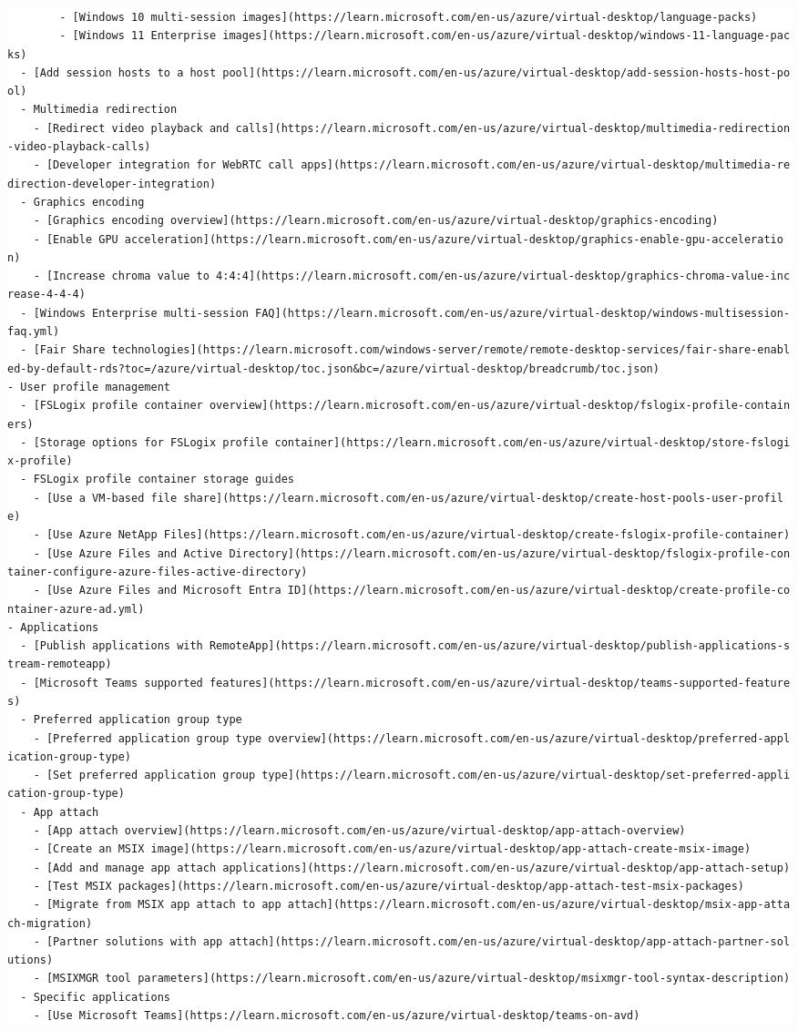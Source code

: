             - [Windows 10 multi-session images](https://learn.microsoft.com/en-us/azure/virtual-desktop/language-packs)
            - [Windows 11 Enterprise images](https://learn.microsoft.com/en-us/azure/virtual-desktop/windows-11-language-packs)
      - [Add session hosts to a host pool](https://learn.microsoft.com/en-us/azure/virtual-desktop/add-session-hosts-host-pool)
      - Multimedia redirection
        - [Redirect video playback and calls](https://learn.microsoft.com/en-us/azure/virtual-desktop/multimedia-redirection-video-playback-calls)
        - [Developer integration for WebRTC call apps](https://learn.microsoft.com/en-us/azure/virtual-desktop/multimedia-redirection-developer-integration)
      - Graphics encoding
        - [Graphics encoding overview](https://learn.microsoft.com/en-us/azure/virtual-desktop/graphics-encoding)
        - [Enable GPU acceleration](https://learn.microsoft.com/en-us/azure/virtual-desktop/graphics-enable-gpu-acceleration)
        - [Increase chroma value to 4:4:4](https://learn.microsoft.com/en-us/azure/virtual-desktop/graphics-chroma-value-increase-4-4-4)
      - [Windows Enterprise multi-session FAQ](https://learn.microsoft.com/en-us/azure/virtual-desktop/windows-multisession-faq.yml)
      - [Fair Share technologies](https://learn.microsoft.com/windows-server/remote/remote-desktop-services/fair-share-enabled-by-default-rds?toc=/azure/virtual-desktop/toc.json&bc=/azure/virtual-desktop/breadcrumb/toc.json)
    - User profile management
      - [FSLogix profile container overview](https://learn.microsoft.com/en-us/azure/virtual-desktop/fslogix-profile-containers)
      - [Storage options for FSLogix profile container](https://learn.microsoft.com/en-us/azure/virtual-desktop/store-fslogix-profile)
      - FSLogix profile container storage guides
        - [Use a VM-based file share](https://learn.microsoft.com/en-us/azure/virtual-desktop/create-host-pools-user-profile)
        - [Use Azure NetApp Files](https://learn.microsoft.com/en-us/azure/virtual-desktop/create-fslogix-profile-container)
        - [Use Azure Files and Active Directory](https://learn.microsoft.com/en-us/azure/virtual-desktop/fslogix-profile-container-configure-azure-files-active-directory)
        - [Use Azure Files and Microsoft Entra ID](https://learn.microsoft.com/en-us/azure/virtual-desktop/create-profile-container-azure-ad.yml)
    - Applications
      - [Publish applications with RemoteApp](https://learn.microsoft.com/en-us/azure/virtual-desktop/publish-applications-stream-remoteapp)
      - [Microsoft Teams supported features](https://learn.microsoft.com/en-us/azure/virtual-desktop/teams-supported-features)
      - Preferred application group type
        - [Preferred application group type overview](https://learn.microsoft.com/en-us/azure/virtual-desktop/preferred-application-group-type)
        - [Set preferred application group type](https://learn.microsoft.com/en-us/azure/virtual-desktop/set-preferred-application-group-type)
      - App attach
        - [App attach overview](https://learn.microsoft.com/en-us/azure/virtual-desktop/app-attach-overview)
        - [Create an MSIX image](https://learn.microsoft.com/en-us/azure/virtual-desktop/app-attach-create-msix-image)
        - [Add and manage app attach applications](https://learn.microsoft.com/en-us/azure/virtual-desktop/app-attach-setup)
        - [Test MSIX packages](https://learn.microsoft.com/en-us/azure/virtual-desktop/app-attach-test-msix-packages)
        - [Migrate from MSIX app attach to app attach](https://learn.microsoft.com/en-us/azure/virtual-desktop/msix-app-attach-migration)
        - [Partner solutions with app attach](https://learn.microsoft.com/en-us/azure/virtual-desktop/app-attach-partner-solutions)
        - [MSIXMGR tool parameters](https://learn.microsoft.com/en-us/azure/virtual-desktop/msixmgr-tool-syntax-description)
      - Specific applications
        - [Use Microsoft Teams](https://learn.microsoft.com/en-us/azure/virtual-desktop/teams-on-avd)